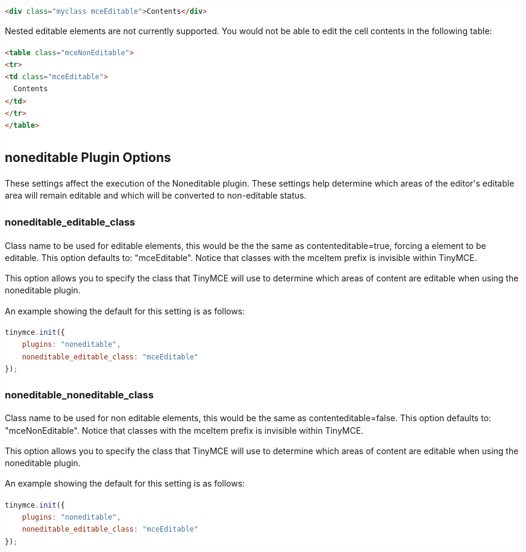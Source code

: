 ```html
<div class="myclass mceEditable">Contents</div>
```

Nested editable elements are not currently supported. You would not be able to edit the cell contents in the following table:

```html
<table class="mceNonEditable">
<tr>
<td class="mceEditable">
  Contents
</td>
</tr>
</table>
```

## noneditable Plugin Options

These settings affect the execution of the Noneditable plugin. These settings help determine which areas of the editor's editable area will remain editable and which will be converted to non-editable status.

### noneditable_editable_class

Class name to be used for editable elements, this would be the the same as contenteditable=true, forcing a element to be editable. This option defaults to: "mceEditable". Notice that classes with the mceItem prefix is invisible within TinyMCE.

This option allows you to specify the class that TinyMCE will use to determine which areas of content are editable when using the noneditable plugin.

An example showing the default for this setting is as follows:

```js
tinymce.init({
    plugins: "noneditable",
    noneditable_editable_class: "mceEditable"
});
```

### noneditable_noneditable_class

Class name to be used for non editable elements, this would be the same as contenteditable=false. This option defaults to: "mceNonEditable". Notice that classes with the mceItem prefix is invisible within TinyMCE.

This option allows you to specify the class that TinyMCE will use to determine which areas of content are editable when using the noneditable plugin.

An example showing the default for this setting is as follows:

```js
tinymce.init({
    plugins: "noneditable",
    noneditable_editable_class: "mceEditable"
});
```
